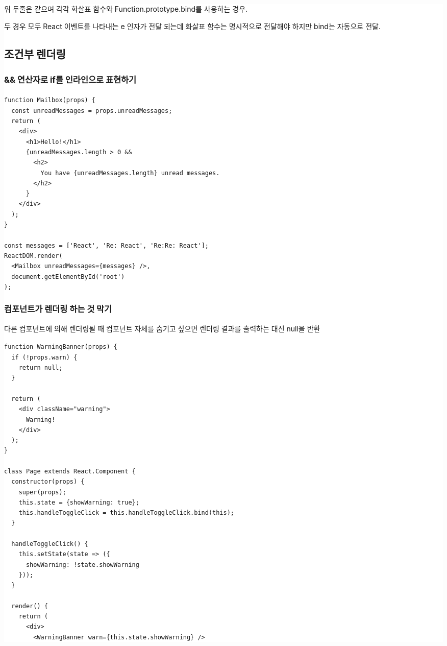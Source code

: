 위 두줄은 같으며 각각 화살표 함수와 Function.prototype.bind를 사용하는 경우.

두 경우 모두 React 이벤트를 나타내는 e 인자가 전달 되는데 화살표 함수는 명시적으로 전달해야 하지만 bind는 자동으로 전달.


## 조건부 렌더링

### && 연산자로 if를 인라인으로 표현하기

```
function Mailbox(props) {
  const unreadMessages = props.unreadMessages;
  return (
    <div>
      <h1>Hello!</h1>
      {unreadMessages.length > 0 &&
        <h2>
          You have {unreadMessages.length} unread messages.
        </h2>
      }
    </div>
  );
}

const messages = ['React', 'Re: React', 'Re:Re: React'];
ReactDOM.render(
  <Mailbox unreadMessages={messages} />,
  document.getElementById('root')
);
```

### 컴포넌트가 렌더링 하는 것 막기

다른 컴포넌트에 의해 렌더링될 때 컴포넌트 자체를 숨기고 싶으면 렌더링 결과를 출력하는 대신 null을 반환

```
function WarningBanner(props) {
  if (!props.warn) {
    return null;
  }

  return (
    <div className="warning">
      Warning!
    </div>
  );
}

class Page extends React.Component {
  constructor(props) {
    super(props);
    this.state = {showWarning: true};
    this.handleToggleClick = this.handleToggleClick.bind(this);
  }

  handleToggleClick() {
    this.setState(state => ({
      showWarning: !state.showWarning
    }));
  }

  render() {
    return (
      <div>
        <WarningBanner warn={this.state.showWarning} />
```